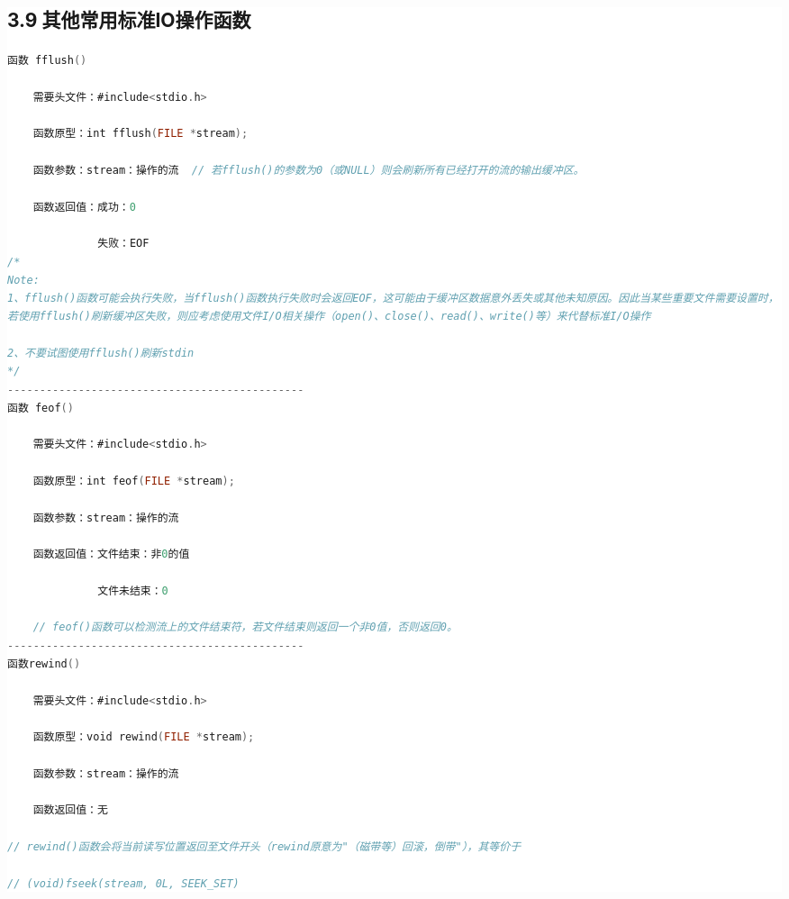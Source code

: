 ```c
```

## 3.9 其他常用标准IO操作函数

```c
函数 fflush()

    需要头文件：#include<stdio.h>

    函数原型：int fflush(FILE *stream);

    函数参数：stream：操作的流  // 若fflush()的参数为0（或NULL）则会刷新所有已经打开的流的输出缓冲区。

    函数返回值：成功：0

              失败：EOF
/*
Note:
1、fflush()函数可能会执行失败，当fflush()函数执行失败时会返回EOF，这可能由于缓冲区数据意外丢失或其他未知原因。因此当某些重要文件需要设置时，若使用fflush()刷新缓冲区失败，则应考虑使用文件I/O相关操作（open()、close()、read()、write()等）来代替标准I/O操作

2、不要试图使用fflush()刷新stdin
*/
----------------------------------------------
函数 feof()

    需要头文件：#include<stdio.h>

    函数原型：int feof(FILE *stream);

    函数参数：stream：操作的流

    函数返回值：文件结束：非0的值

              文件未结束：0

    // feof()函数可以检测流上的文件结束符，若文件结束则返回一个非0值，否则返回0。
----------------------------------------------
函数rewind()

    需要头文件：#include<stdio.h>

    函数原型：void rewind(FILE *stream);

    函数参数：stream：操作的流

    函数返回值：无

// rewind()函数会将当前读写位置返回至文件开头（rewind原意为"（磁带等）回滚，倒带"），其等价于

// (void)fseek(stream, 0L, SEEK_SET)
```

